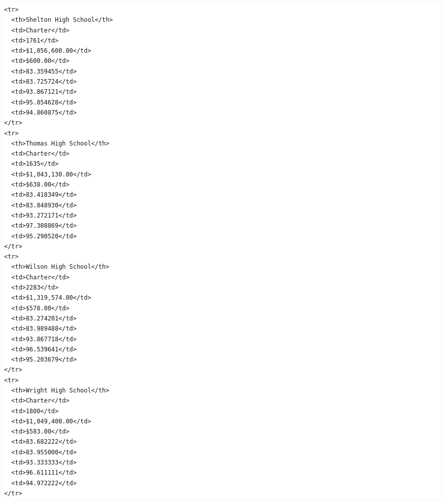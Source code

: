     <tr>
      <th>Shelton High School</th>
      <td>Charter</td>
      <td>1761</td>
      <td>$1,056,600.00</td>
      <td>$600.00</td>
      <td>83.359455</td>
      <td>83.725724</td>
      <td>93.867121</td>
      <td>95.854628</td>
      <td>94.860875</td>
    </tr>
    <tr>
      <th>Thomas High School</th>
      <td>Charter</td>
      <td>1635</td>
      <td>$1,043,130.00</td>
      <td>$638.00</td>
      <td>83.418349</td>
      <td>83.848930</td>
      <td>93.272171</td>
      <td>97.308869</td>
      <td>95.290520</td>
    </tr>
    <tr>
      <th>Wilson High School</th>
      <td>Charter</td>
      <td>2283</td>
      <td>$1,319,574.00</td>
      <td>$578.00</td>
      <td>83.274201</td>
      <td>83.989488</td>
      <td>93.867718</td>
      <td>96.539641</td>
      <td>95.203679</td>
    </tr>
    <tr>
      <th>Wright High School</th>
      <td>Charter</td>
      <td>1800</td>
      <td>$1,049,400.00</td>
      <td>$583.00</td>
      <td>83.682222</td>
      <td>83.955000</td>
      <td>93.333333</td>
      <td>96.611111</td>
      <td>94.972222</td>
    </tr>
  </tbody>
</table>
</div>
